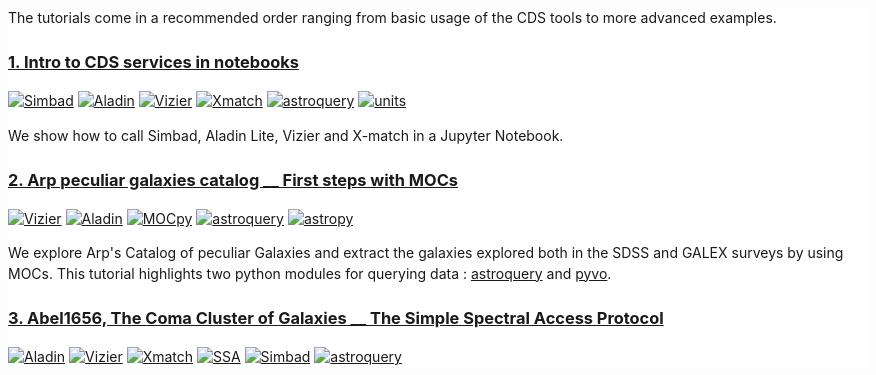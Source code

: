 The tutorials come in a recommended order ranging from basic usage of the CDS tools to more advanced examples.

### [1. Intro to CDS services in notebooks](Notebooks/1_Intro_to_CDS_services_in_notebooks.ipynb)

[![Simbad](https://custom-icon-badges.demolab.com/badge/Simbad-gray.svg?logo=simbad&logoColor=lightblue&logoWidth=20)](https://simbad.cds.unistra.fr/simbad/ "https://simbad.cds.unistra.fr/simbad/")
[![Aladin](https://custom-icon-badges.demolab.com/badge/Aladin-gray.svg?logo=aladin&logoColor=purple&logoWidth=20)](https://aladin.cds.unistra.fr/aladin.gml "https://aladin.cds.unistra.fr/aladin.gml")
[![Vizier](https://custom-icon-badges.demolab.com/badge/Vizier-gray.svg?logo=vizier&logoColor=orange&logoWidth=20)](https://vizier.cds.unistra.fr/viz-bin/VizieR "https://vizier.cds.unistra.fr/viz-bin/VizieR")
[![Xmatch](https://custom-icon-badges.demolab.com/badge/Xmatch-gray.svg?logo=xmatch&logoColor=blue&logoWidth=20)](http://cdsxmatch.u-strasbg.fr/ "http://cdsxmatch.u-strasbg.fr/")
[![astroquery](https://img.shields.io/badge/astroquery-gray.svg)](https://github.com/astropy/astroquery "https://github.com/astropy/astroquery")
[![units](https://custom-icon-badges.demolab.com/badge/units-gray.svg?logo=astropy)](https://github.com/astropy/astropy "https://github.com/astropy/astropy")

We show how to call Simbad, Aladin Lite, Vizier and X-match in a Jupyter Notebook.

### [2. Arp peculiar galaxies catalog __ First steps with MOCs](Notebooks/2_Peculiar_galaxies__first_steps_with_MOCs.ipynb)

[![Vizier](https://custom-icon-badges.demolab.com/badge/Vizier-gray.svg?logo=vizier&logoColor=orange&logoWidth=20)](https://vizier.cds.unistra.fr/viz-bin/VizieR "https://vizier.cds.unistra.fr/viz-bin/VizieR")
[![Aladin](https://custom-icon-badges.demolab.com/badge/Aladin-gray.svg?logo=aladin&logoColor=purple&logoWidth=20)](https://aladin.cds.unistra.fr/aladin.gml "https://aladin.cds.unistra.fr/aladin.gml")
[![MOCpy](https://custom-icon-badges.demolab.com/badge/MOCpy-gray.svg?logo=mocpy&logoWidth=20&)](https://github.com/cds-astro/mocpy "https://github.com/cds-astro/mocpy")
[![astroquery](https://img.shields.io/badge/astroquery-gray.svg)](https://github.com/astropy/astroquery "https://github.com/astropy/astroquery")
[![astropy](https://custom-icon-badges.demolab.com/badge/units%20%7C%20coordinates-gray.svg?logo=astropy)](https://github.com/astropy/astropy "https://github.com/astropy/astropy")

We explore Arp's Catalog of peculiar Galaxies and extract the galaxies explored both in the SDSS and GALEX surveys by using MOCs.
This tutorial highlights two python modules for querying data : [astroquery](https://astroquery.readthedocs.io/en/latest/index.html "https://astroquery.readthedocs.io/en/latest/index.html") and [pyvo](https://pyvo.readthedocs.io/en/latest/index.html "https://pyvo.readthedocs.io/en/latest/index.html").

### [3. Abel1656, The Coma Cluster of Galaxies __ The Simple Spectral Access Protocol](Notebooks/3_Cluster_of_Galaxies__the_Simple_Spectral_Access_Protocol.ipynb)

[![Aladin](https://custom-icon-badges.demolab.com/badge/Aladin-gray.svg?logo=aladin&logoColor=purple&logoWidth=20)](https://aladin.cds.unistra.fr/aladin.gml "https://aladin.cds.unistra.fr/aladin.gml")
[![Vizier](https://custom-icon-badges.demolab.com/badge/Vizier-gray.svg?logo=vizier&logoColor=orange&logoWidth=20)](https://vizier.cds.unistra.fr/viz-bin/VizieR "https://vizier.cds.unistra.fr/viz-bin/VizieR")
[![Xmatch](https://custom-icon-badges.demolab.com/badge/Xmatch-gray.svg?logo=xmatch&logoColor=blue&logoWidth=20)](http://cdsxmatch.u-strasbg.fr/)
[![SSA](https://img.shields.io/badge/SSA-gray)](https://github.com/ivoa-std/SSA "https://github.com/ivoa-std/SSA")
[![Simbad](https://custom-icon-badges.demolab.com/badge/Simbad-gray.svg?logo=simbad&logoColor=lightblue&logoWidth=20)](https://simbad.cds.unistra.fr/simbad/ "https://simbad.cds.unistra.fr/simbad/")
[![astroquery](https://img.shields.io/badge/astroquery-gray.svg)](https://github.com/astropy/astroquery "https://github.com/astropy/astroquery")